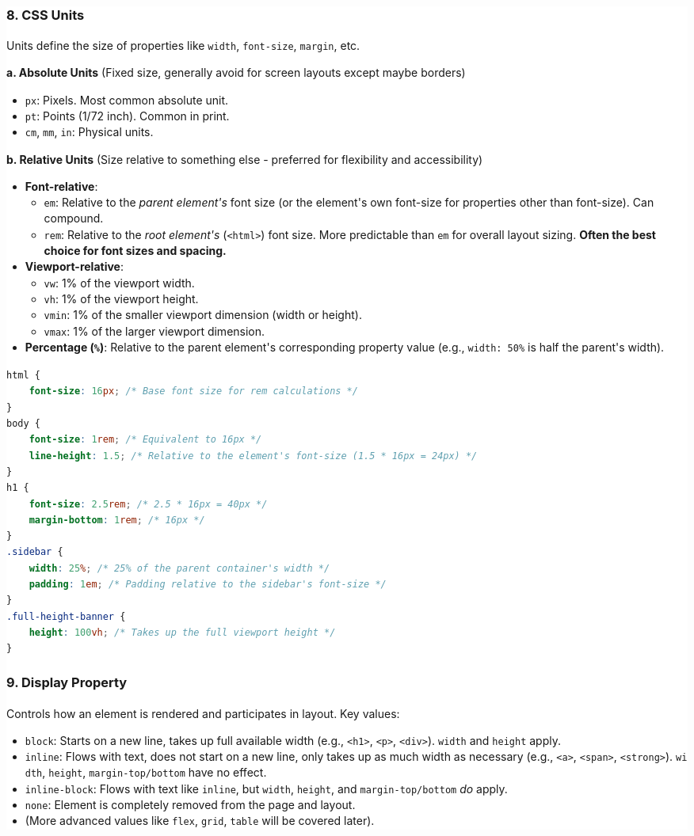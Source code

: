 ### 8. CSS Units

Units define the size of properties like `width`, `font-size`, `margin`, etc.

**a. Absolute Units** (Fixed size, generally avoid for screen layouts except maybe borders)
- `px`: Pixels. Most common absolute unit.
- `pt`: Points (1/72 inch). Common in print.
- `cm`, `mm`, `in`: Physical units.

**b. Relative Units** (Size relative to something else - preferred for flexibility and accessibility)
- **Font-relative**:
    - `em`: Relative to the *parent element's* font size (or the element's own font-size for properties other than font-size). Can compound.
    - `rem`: Relative to the *root element's* (`<html>`) font size. More predictable than `em` for overall layout sizing. **Often the best choice for font sizes and spacing.**
- **Viewport-relative**:
    - `vw`: 1% of the viewport width.
    - `vh`: 1% of the viewport height.
    - `vmin`: 1% of the smaller viewport dimension (width or height).
    - `vmax`: 1% of the larger viewport dimension.
- **Percentage (`%`)**: Relative to the parent element's corresponding property value (e.g., `width: 50%` is half the parent's width).

```css
html {
    font-size: 16px; /* Base font size for rem calculations */
}
body {
    font-size: 1rem; /* Equivalent to 16px */
    line-height: 1.5; /* Relative to the element's font-size (1.5 * 16px = 24px) */
}
h1 {
    font-size: 2.5rem; /* 2.5 * 16px = 40px */
    margin-bottom: 1rem; /* 16px */
}
.sidebar {
    width: 25%; /* 25% of the parent container's width */
    padding: 1em; /* Padding relative to the sidebar's font-size */
}
.full-height-banner {
    height: 100vh; /* Takes up the full viewport height */
}
```

### 9. Display Property

Controls how an element is rendered and participates in layout. Key values:
- `block`: Starts on a new line, takes up full available width (e.g., `<h1>`, `<p>`, `<div>`). `width` and `height` apply.
- `inline`: Flows with text, does not start on a new line, only takes up as much width as necessary (e.g., `<a>`, `<span>`, `<strong>`). `width`, `height`, `margin-top/bottom` have no effect.
- `inline-block`: Flows with text like `inline`, but `width`, `height`, and `margin-top/bottom` *do* apply.
- `none`: Element is completely removed from the page and layout.
- (More advanced values like `flex`, `grid`, `table` will be covered later).
